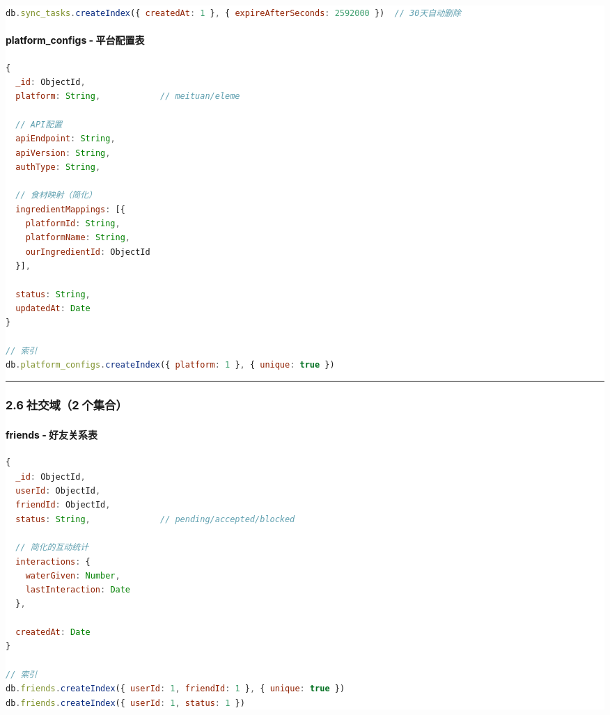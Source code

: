 ```javascript
db.sync_tasks.createIndex({ createdAt: 1 }, { expireAfterSeconds: 2592000 })  // 30天自动删除
```

#### **platform_configs** - 平台配置表

```javascript
{
  _id: ObjectId,
  platform: String,            // meituan/eleme

  // API配置
  apiEndpoint: String,
  apiVersion: String,
  authType: String,

  // 食材映射（简化）
  ingredientMappings: [{
    platformId: String,
    platformName: String,
    ourIngredientId: ObjectId
  }],

  status: String,
  updatedAt: Date
}

// 索引
db.platform_configs.createIndex({ platform: 1 }, { unique: true })
```

---

### 2.6 社交域（2 个集合）

#### **friends** - 好友关系表

```javascript
{
  _id: ObjectId,
  userId: ObjectId,
  friendId: ObjectId,
  status: String,              // pending/accepted/blocked

  // 简化的互动统计
  interactions: {
    waterGiven: Number,
    lastInteraction: Date
  },

  createdAt: Date
}

// 索引
db.friends.createIndex({ userId: 1, friendId: 1 }, { unique: true })
db.friends.createIndex({ userId: 1, status: 1 })
```
